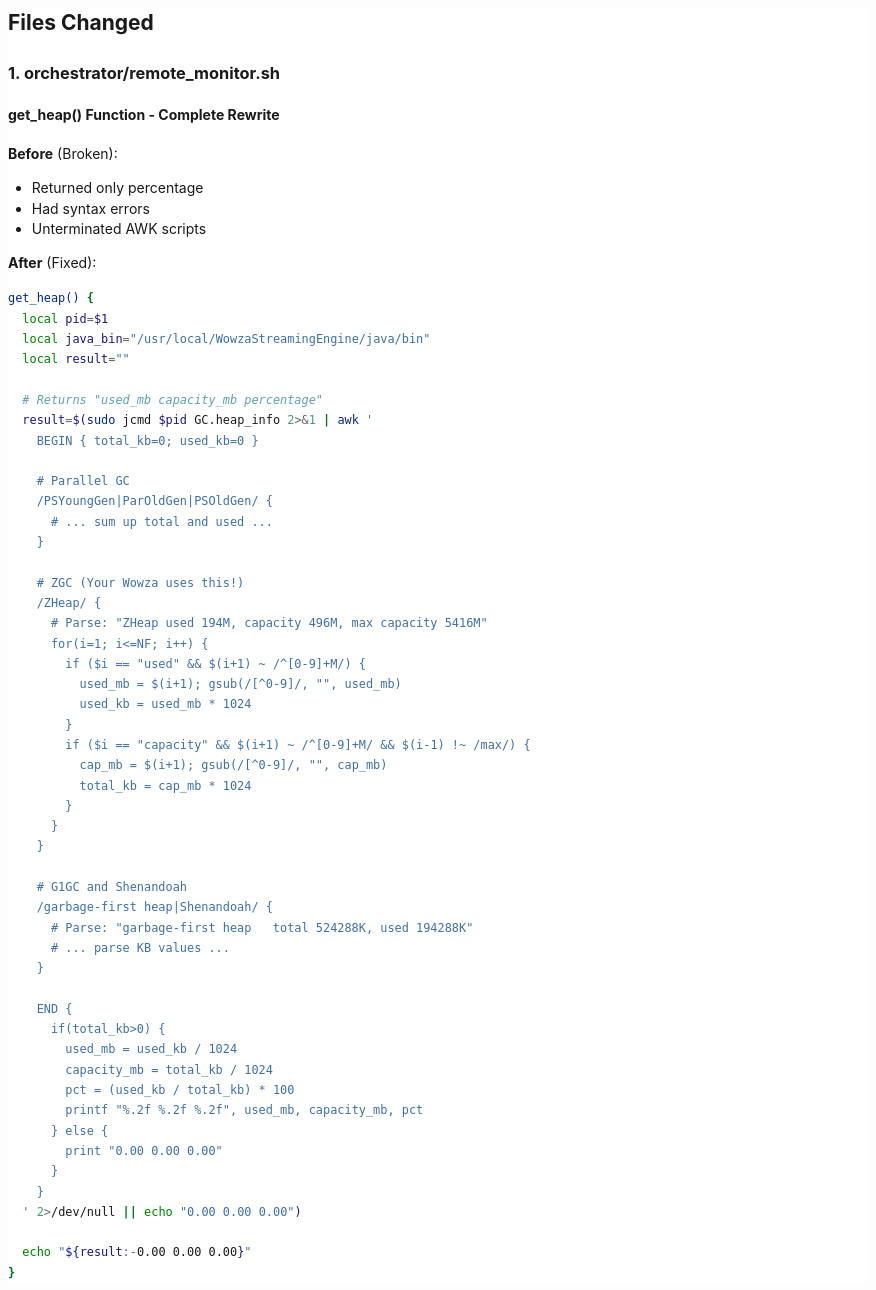 
## Files Changed

### 1. orchestrator/remote_monitor.sh

#### get_heap() Function - Complete Rewrite

**Before** (Broken):
- Returned only percentage
- Had syntax errors
- Unterminated AWK scripts

**After** (Fixed):
```bash
get_heap() {
  local pid=$1
  local java_bin="/usr/local/WowzaStreamingEngine/java/bin"
  local result=""
  
  # Returns "used_mb capacity_mb percentage"
  result=$(sudo jcmd $pid GC.heap_info 2>&1 | awk '
    BEGIN { total_kb=0; used_kb=0 }
    
    # Parallel GC
    /PSYoungGen|ParOldGen|PSOldGen/ {
      # ... sum up total and used ...
    }
    
    # ZGC (Your Wowza uses this!)
    /ZHeap/ {
      # Parse: "ZHeap used 194M, capacity 496M, max capacity 5416M"
      for(i=1; i<=NF; i++) {
        if ($i == "used" && $(i+1) ~ /^[0-9]+M/) {
          used_mb = $(i+1); gsub(/[^0-9]/, "", used_mb)
          used_kb = used_mb * 1024
        }
        if ($i == "capacity" && $(i+1) ~ /^[0-9]+M/ && $(i-1) !~ /max/) {
          cap_mb = $(i+1); gsub(/[^0-9]/, "", cap_mb)
          total_kb = cap_mb * 1024
        }
      }
    }
    
    # G1GC and Shenandoah
    /garbage-first heap|Shenandoah/ {
      # Parse: "garbage-first heap   total 524288K, used 194288K"
      # ... parse KB values ...
    }
    
    END { 
      if(total_kb>0) {
        used_mb = used_kb / 1024
        capacity_mb = total_kb / 1024
        pct = (used_kb / total_kb) * 100
        printf "%.2f %.2f %.2f", used_mb, capacity_mb, pct
      } else {
        print "0.00 0.00 0.00"
      }
    }
  ' 2>/dev/null || echo "0.00 0.00 0.00")
  
  echo "${result:-0.00 0.00 0.00}"
}
```